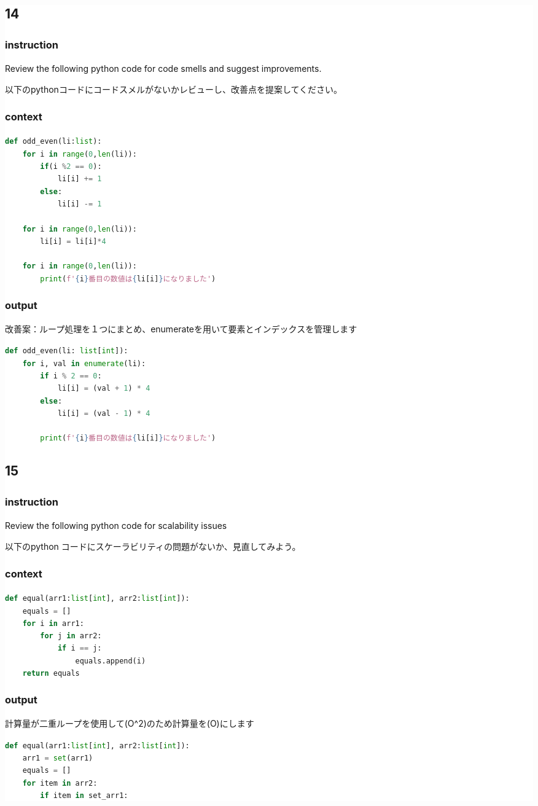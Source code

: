 

## 14

### instruction
Review the following python code for code smells and suggest improvements.

以下のpythonコードにコードスメルがないかレビューし、改善点を提案してください。
### context
``` python
def odd_even(li:list):
    for i in range(0,len(li)):
        if(i %2 == 0):
            li[i] += 1
        else:
            li[i] -= 1
    
    for i in range(0,len(li)):
        li[i] = li[i]*4

    for i in range(0,len(li)):
        print(f'{i}番目の数値は{li[i]}になりました')
```
### output
改善案：ループ処理を１つにまとめ、enumerateを用いて要素とインデックスを管理します

```python
def odd_even(li: list[int]):
    for i, val in enumerate(li):
        if i % 2 == 0:
            li[i] = (val + 1) * 4 
        else:
            li[i] = (val - 1) * 4  

        print(f'{i}番目の数値は{li[i]}になりました')

```

## 15

### instruction
Review the following python code for scalability issues

以下のpython コードにスケーラビリティの問題がないか、見直してみよう。
### context
```python
def equal(arr1:list[int], arr2:list[int]):
    equals = []
    for i in arr1:
        for j in arr2:
            if i == j:
                equals.append(i)
    return equals
```
### output
計算量が二重ループを使用して(O^2)のため計算量を(O)にします
```python
def equal(arr1:list[int], arr2:list[int]):
    arr1 = set(arr1)
    equals = []
    for item in arr2:
        if item in set_arr1:
```